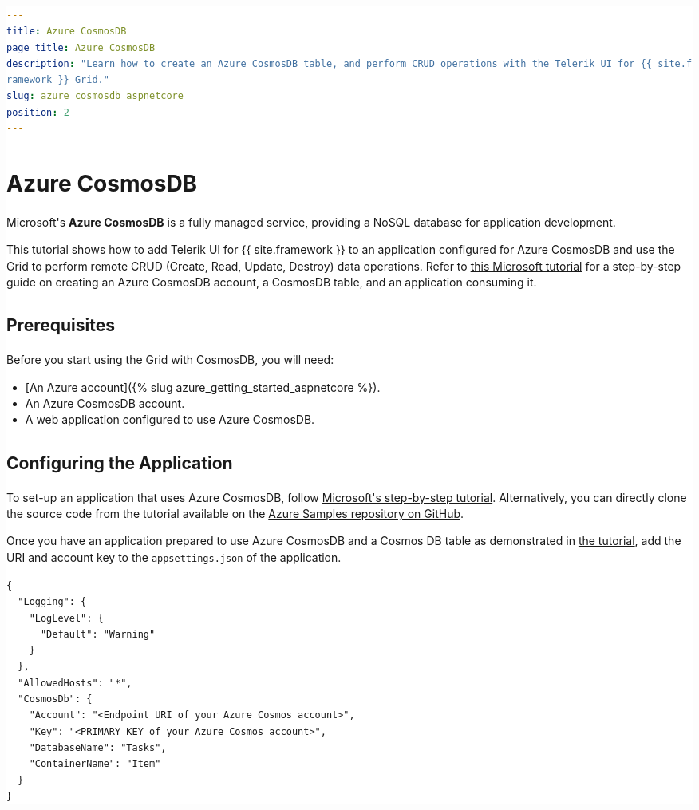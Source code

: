 ```yaml
---
title: Azure CosmosDB
page_title: Azure CosmosDB
description: "Learn how to create an Azure CosmosDB table, and perform CRUD operations with the Telerik UI for {{ site.framework }} Grid."
slug: azure_cosmosdb_aspnetcore
position: 2
---
```


# Azure CosmosDB

Microsoft's **Azure CosmosDB** is a fully managed service, providing a NoSQL database for application development.

This tutorial shows how to add Telerik UI for {{ site.framework }} to an application configured for Azure CosmosDB and use the Grid to perform remote CRUD (Create, Read, Update, Destroy) data operations. Refer to [this Microsoft tutorial](https://docs.microsoft.com/en-us/azure/cosmos-db/sql/sql-api-dotnet-application) for a step-by-step guide on creating an Azure CosmosDB account, a CosmosDB table, and an application consuming it.

## Prerequisites

Before you start using the Grid with CosmosDB, you will need:

* [An Azure account]({% slug azure_getting_started_aspnetcore %}).
* [An Azure CosmosDB account](https://docs.microsoft.com/en-us/azure/cosmos-db/sql/sql-api-dotnet-application#create-an-azure-cosmos-account).
* [A web application configured to use Azure CosmosDB](https://docs.microsoft.com/en-us/azure/cosmos-db/sql/sql-api-dotnet-application#set-up-the-mvc-application).

## Configuring the Application

To set-up an application that uses Azure CosmosDB, follow [Microsoft's step-by-step tutorial](https://docs.microsoft.com/en-us/azure/cosmos-db/sql/sql-api-dotnet-application). Alternatively, you can directly clone the source code from the tutorial available on the [Azure Samples repository on GitHub](https://github.com/Azure-Samples/cosmos-dotnet-core-todo-app).

Once you have an application prepared to use Azure CosmosDB and a Cosmos DB table as demonstrated in [the tutorial](https://docs.microsoft.com/en-us/azure/cosmos-db/sql/sql-api-dotnet-application), add the URI and account key to the `appsettings.json` of the application.
```
{
  "Logging": {
    "LogLevel": {
      "Default": "Warning"
    }
  },
  "AllowedHosts": "*",
  "CosmosDb": {
    "Account": "<Endpoint URI of your Azure Cosmos account>",
    "Key": "<PRIMARY KEY of your Azure Cosmos account>",
    "DatabaseName": "Tasks",
    "ContainerName": "Item"
  }
}
``` 
